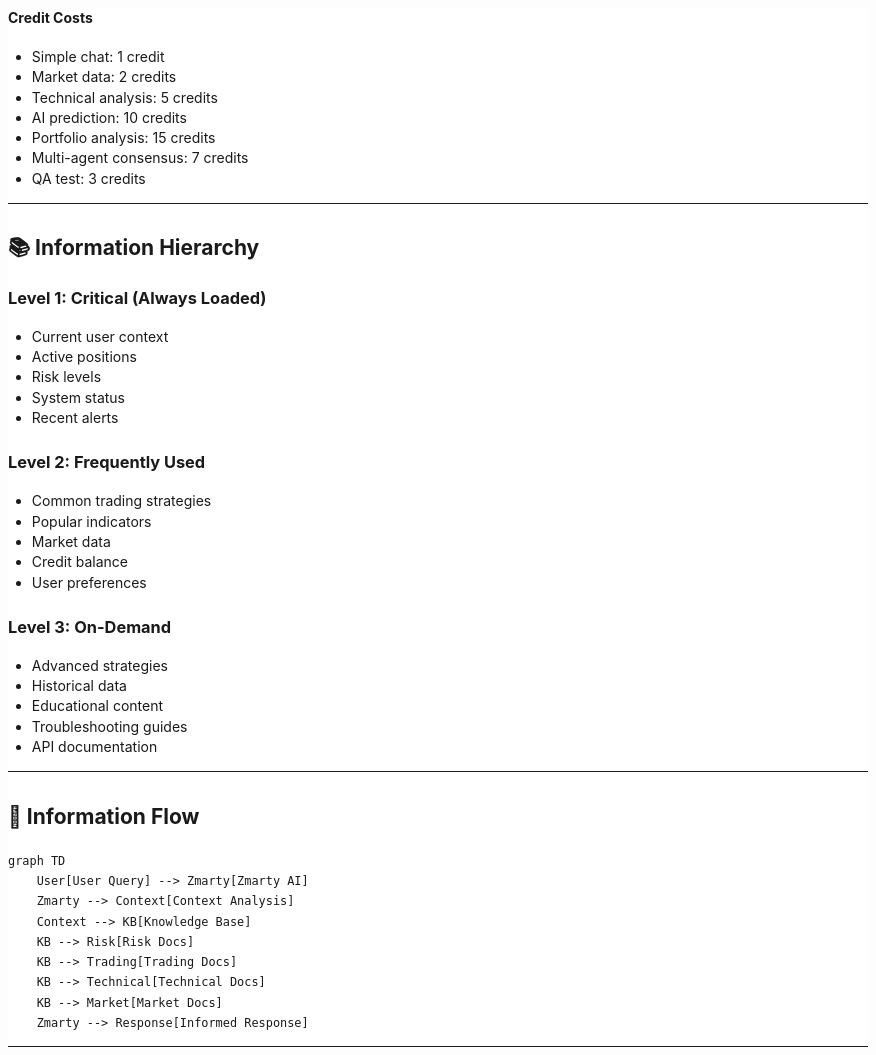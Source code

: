 #### Credit Costs
- Simple chat: 1 credit
- Market data: 2 credits
- Technical analysis: 5 credits
- AI prediction: 10 credits
- Portfolio analysis: 15 credits
- Multi-agent consensus: 7 credits
- QA test: 3 credits

---

## 📚 Information Hierarchy

### Level 1: Critical (Always Loaded)
- Current user context
- Active positions
- Risk levels
- System status
- Recent alerts

### Level 2: Frequently Used
- Common trading strategies
- Popular indicators
- Market data
- Credit balance
- User preferences

### Level 3: On-Demand
- Advanced strategies
- Historical data
- Educational content
- Troubleshooting guides
- API documentation

---

## 🔄 Information Flow

```mermaid
graph TD
    User[User Query] --> Zmarty[Zmarty AI]
    Zmarty --> Context[Context Analysis]
    Context --> KB[Knowledge Base]
    KB --> Risk[Risk Docs]
    KB --> Trading[Trading Docs]
    KB --> Technical[Technical Docs]
    KB --> Market[Market Docs]
    Zmarty --> Response[Informed Response]
```

---